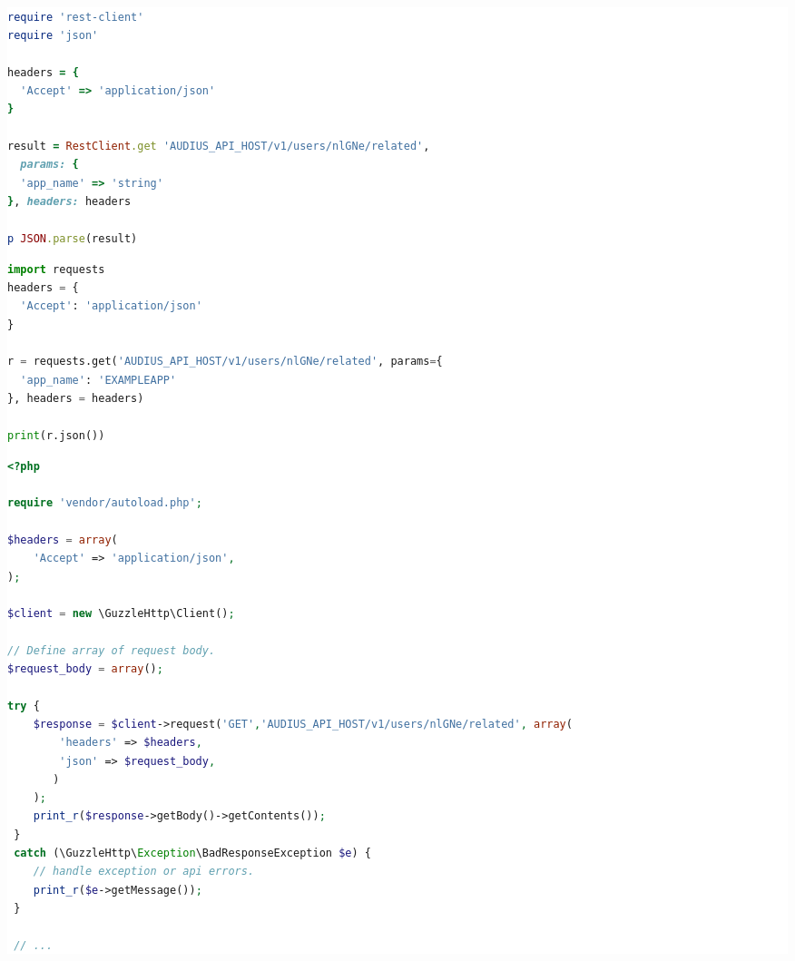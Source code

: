 ```ruby
require 'rest-client'
require 'json'

headers = {
  'Accept' => 'application/json'
}

result = RestClient.get 'AUDIUS_API_HOST/v1/users/nlGNe/related',
  params: {
  'app_name' => 'string'
}, headers: headers

p JSON.parse(result)

```

```python
import requests
headers = {
  'Accept': 'application/json'
}

r = requests.get('AUDIUS_API_HOST/v1/users/nlGNe/related', params={
  'app_name': 'EXAMPLEAPP'
}, headers = headers)

print(r.json())

```

```php
<?php

require 'vendor/autoload.php';

$headers = array(
    'Accept' => 'application/json',
);

$client = new \GuzzleHttp\Client();

// Define array of request body.
$request_body = array();

try {
    $response = $client->request('GET','AUDIUS_API_HOST/v1/users/nlGNe/related', array(
        'headers' => $headers,
        'json' => $request_body,
       )
    );
    print_r($response->getBody()->getContents());
 }
 catch (\GuzzleHttp\Exception\BadResponseException $e) {
    // handle exception or api errors.
    print_r($e->getMessage());
 }

 // ...

```
